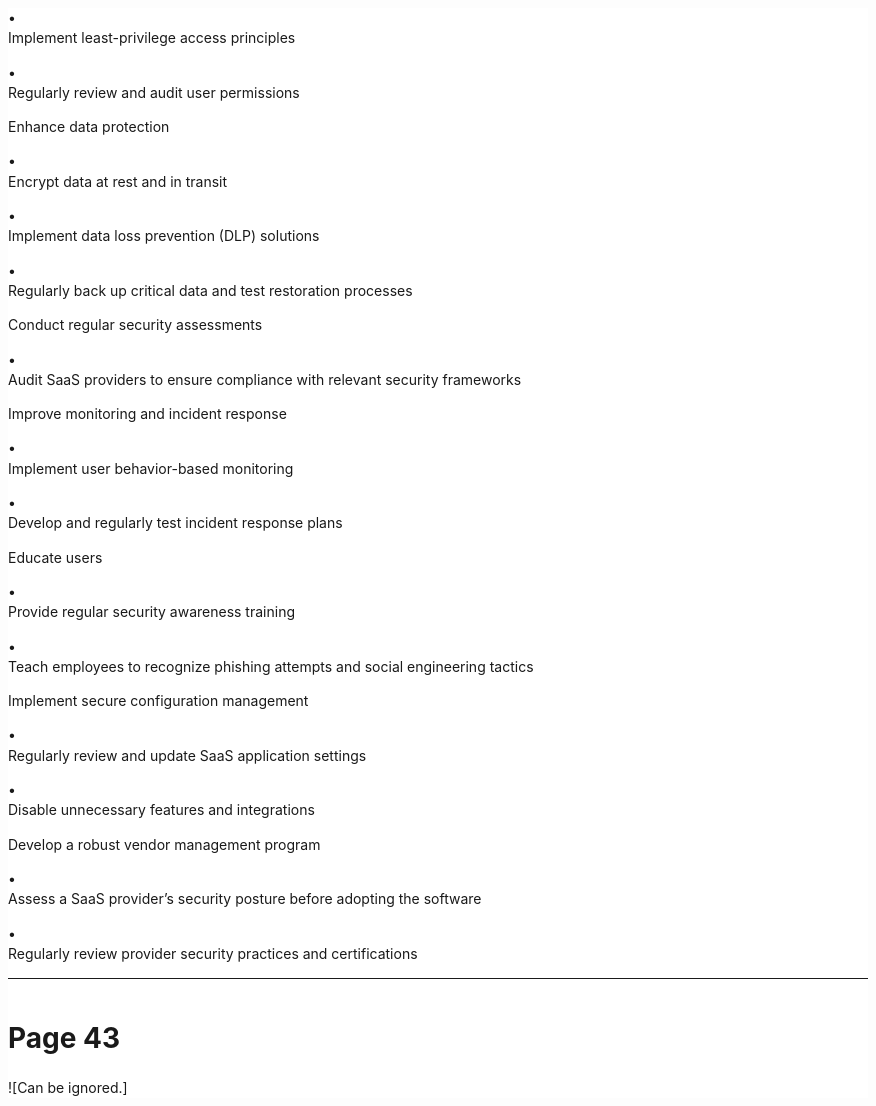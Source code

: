 •	
 Implement least-privilege access principles

•	
 Regularly review and audit user permissions

Enhance data protection

•	
 Encrypt data at rest and in transit

•	
 Implement data loss prevention (DLP) solutions

•	
 Regularly back up critical data and test restoration processes

Conduct regular security assessments

•	
 Audit SaaS providers to ensure compliance with relevant security frameworks

Improve monitoring and incident response

•	
 Implement user behavior-based monitoring

•	
 Develop and regularly test incident response plans

Educate users

•	
 Provide regular security awareness training

•	
 Teach employees to recognize phishing attempts and social engineering tactics

Implement secure configuration management

•	
 Regularly review and update SaaS application settings

•	
 Disable unnecessary features and integrations

Develop a robust vendor management program

•	
 Assess a SaaS provider’s security posture before adopting the software

•	
 Regularly review provider security practices and certifications


---

# Page 43

![Can be ignored.]
